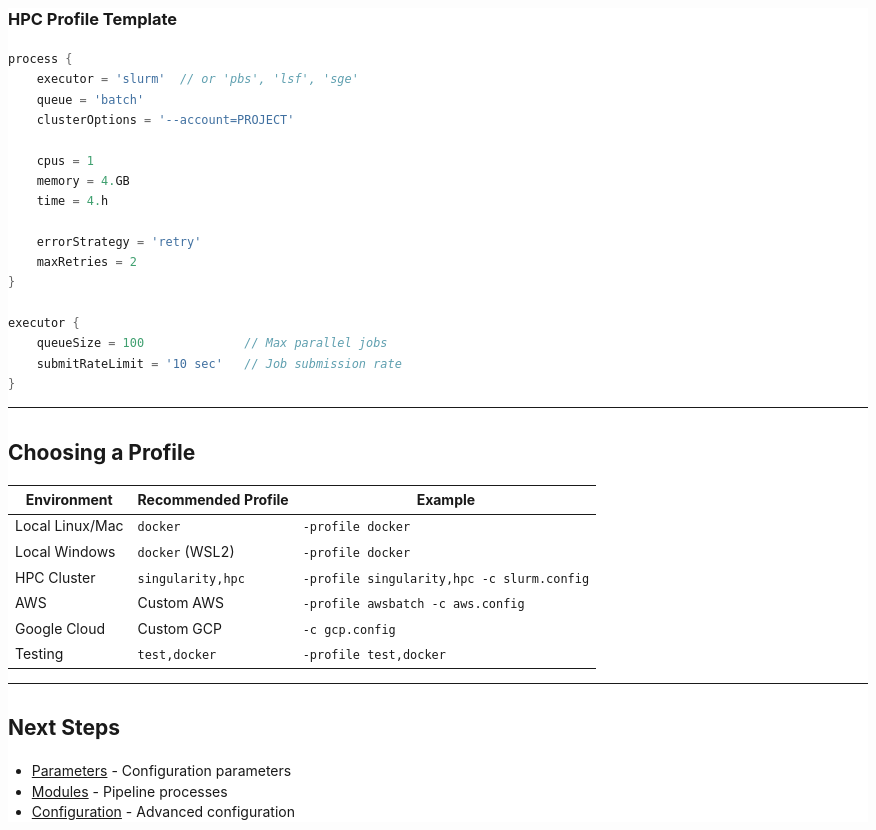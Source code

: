### HPC Profile Template

```groovy
process {
    executor = 'slurm'  // or 'pbs', 'lsf', 'sge'
    queue = 'batch'
    clusterOptions = '--account=PROJECT'
    
    cpus = 1
    memory = 4.GB
    time = 4.h
    
    errorStrategy = 'retry'
    maxRetries = 2
}

executor {
    queueSize = 100              // Max parallel jobs
    submitRateLimit = '10 sec'   // Job submission rate
}
```

---

## Choosing a Profile

| Environment | Recommended Profile | Example |
|-------------|-------------------|---------|
| Local Linux/Mac | `docker` | `-profile docker` |
| Local Windows | `docker` (WSL2) | `-profile docker` |
| HPC Cluster | `singularity,hpc` | `-profile singularity,hpc -c slurm.config` |
| AWS | Custom AWS | `-profile awsbatch -c aws.config` |
| Google Cloud | Custom GCP | `-c gcp.config` |
| Testing | `test,docker` | `-profile test,docker` |

---

## Next Steps

- [Parameters](/api/parameters) - Configuration parameters
- [Modules](/api/modules) - Pipeline processes
- [Configuration](/guide/configuration) - Advanced configuration
